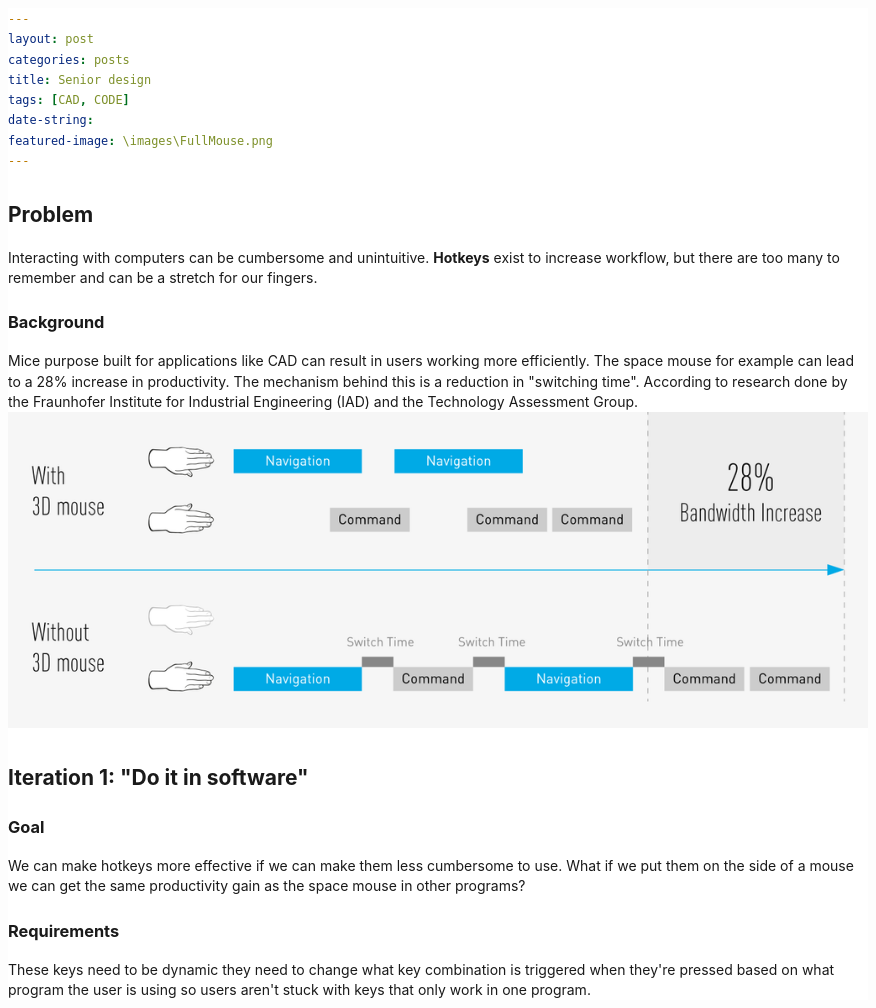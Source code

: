 ```yaml
---
layout: post
categories: posts
title: Senior design
tags: [CAD, CODE]
date-string: 
featured-image: \images\FullMouse.png
---
```


## Problem

Interacting with computers can be cumbersome and unintuitive. __Hotkeys__ exist to increase workflow, but there are too many to remember and can be a stretch for our fingers.

### Background

Mice purpose built for applications like CAD can result in users working more efficiently. The space mouse for example can lead to a 28% increase in productivity. The mechanism behind this is a reduction in "switching time". According to research done by the Fraunhofer Institute for Industrial Engineering (IAD) and the Technology Assessment Group.
<img src="\images\ProdIncrease.svg" style="width:100%">


## Iteration 1: "Do it in software" 

### Goal  
We can make hotkeys more effective if we can make them less cumbersome to use. What if we put them on the side of a mouse we can get the same productivity gain as the space mouse in other programs? 

### Requirements
These keys need to be dynamic they need to change what key combination is triggered when they're pressed based on what program the user is using so users aren't stuck with keys that only work in one program.
